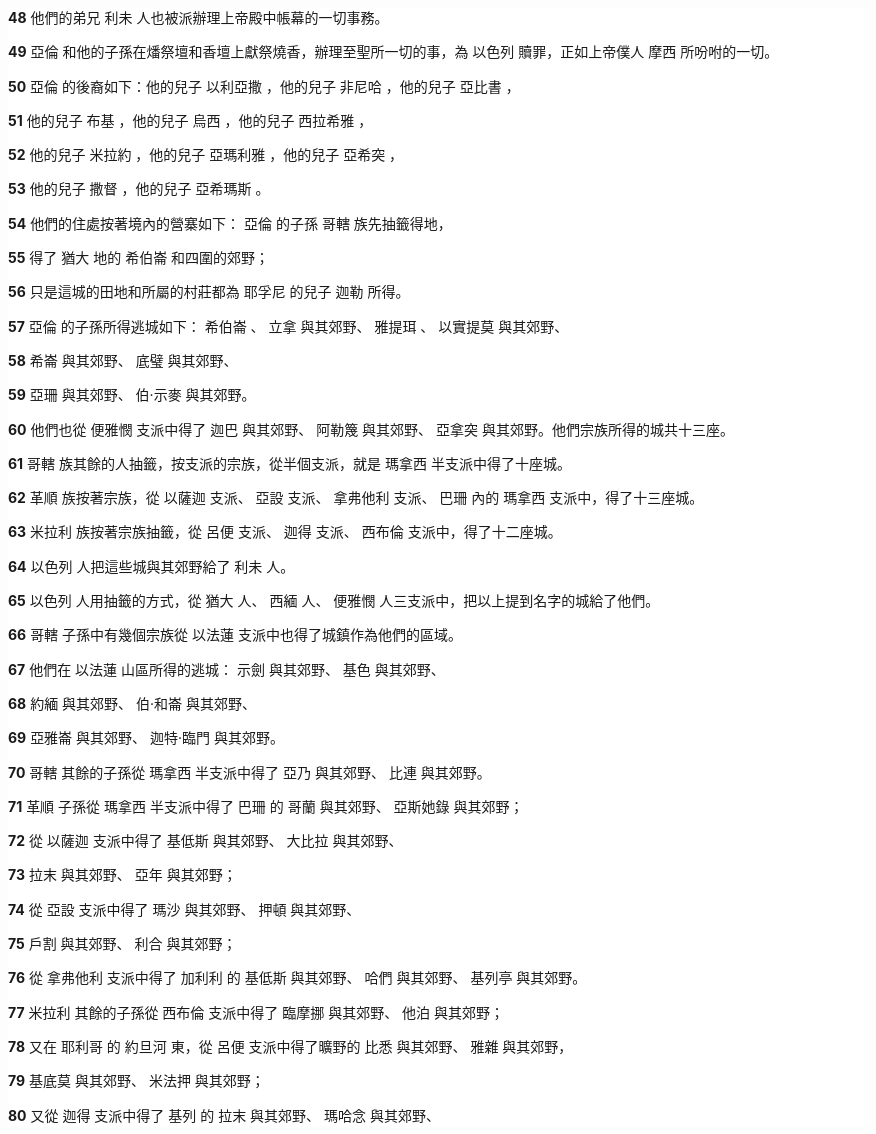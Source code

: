 **48** 他們的弟兄 利未 人也被派辦理上帝殿中帳幕的一切事務。

**49** 亞倫 和他的子孫在燔祭壇和香壇上獻祭燒香，辦理至聖所一切的事，為 以色列 贖罪，正如上帝僕人 摩西 所吩咐的一切。

**50** 亞倫 的後裔如下：他的兒子 以利亞撒 ，他的兒子 非尼哈 ，他的兒子 亞比書 ，

**51** 他的兒子 布基 ，他的兒子 烏西 ，他的兒子 西拉希雅 ，

**52** 他的兒子 米拉約 ，他的兒子 亞瑪利雅 ，他的兒子 亞希突 ，

**53** 他的兒子 撒督 ，他的兒子 亞希瑪斯 。

**54** 他們的住處按著境內的營寨如下： 亞倫 的子孫 哥轄 族先抽籤得地，

**55** 得了 猶大 地的 希伯崙 和四圍的郊野；

**56** 只是這城的田地和所屬的村莊都為 耶孚尼 的兒子 迦勒 所得。

**57** 亞倫 的子孫所得逃城如下： 希伯崙 、 立拿 與其郊野、 雅提珥 、 以實提莫 與其郊野、

**58** 希崙 與其郊野、 底璧 與其郊野、

**59** 亞珊 與其郊野、 伯‧示麥 與其郊野。

**60** 他們也從 便雅憫 支派中得了 迦巴 與其郊野、 阿勒篾 與其郊野、 亞拿突 與其郊野。他們宗族所得的城共十三座。

**61** 哥轄 族其餘的人抽籤，按支派的宗族，從半個支派，就是 瑪拿西 半支派中得了十座城。

**62** 革順 族按著宗族，從 以薩迦 支派、 亞設 支派、 拿弗他利 支派、 巴珊 內的 瑪拿西 支派中，得了十三座城。

**63** 米拉利 族按著宗族抽籤，從 呂便 支派、 迦得 支派、 西布倫 支派中，得了十二座城。

**64** 以色列 人把這些城與其郊野給了 利未 人。

**65** 以色列 人用抽籤的方式，從 猶大 人、 西緬 人、 便雅憫 人三支派中，把以上提到名字的城給了他們。

**66** 哥轄 子孫中有幾個宗族從 以法蓮 支派中也得了城鎮作為他們的區域。

**67** 他們在 以法蓮 山區所得的逃城： 示劍 與其郊野、 基色 與其郊野、

**68** 約緬 與其郊野、 伯‧和崙 與其郊野、

**69** 亞雅崙 與其郊野、 迦特‧臨門 與其郊野。

**70** 哥轄 其餘的子孫從 瑪拿西 半支派中得了 亞乃 與其郊野、 比連 與其郊野。

**71** 革順 子孫從 瑪拿西 半支派中得了 巴珊 的 哥蘭 與其郊野、 亞斯她錄 與其郊野；

**72** 從 以薩迦 支派中得了 基低斯 與其郊野、 大比拉 與其郊野、

**73** 拉末 與其郊野、 亞年 與其郊野；

**74** 從 亞設 支派中得了 瑪沙 與其郊野、 押頓 與其郊野、

**75** 戶割 與其郊野、 利合 與其郊野；

**76** 從 拿弗他利 支派中得了 加利利 的 基低斯 與其郊野、 哈們 與其郊野、 基列亭 與其郊野。

**77** 米拉利 其餘的子孫從 西布倫 支派中得了 臨摩挪 與其郊野、 他泊 與其郊野；

**78** 又在 耶利哥 的 約旦河 東，從 呂便 支派中得了曠野的 比悉 與其郊野、 雅雜 與其郊野，

**79** 基底莫 與其郊野、 米法押 與其郊野；

**80** 又從 迦得 支派中得了 基列 的 拉末 與其郊野、 瑪哈念 與其郊野、
